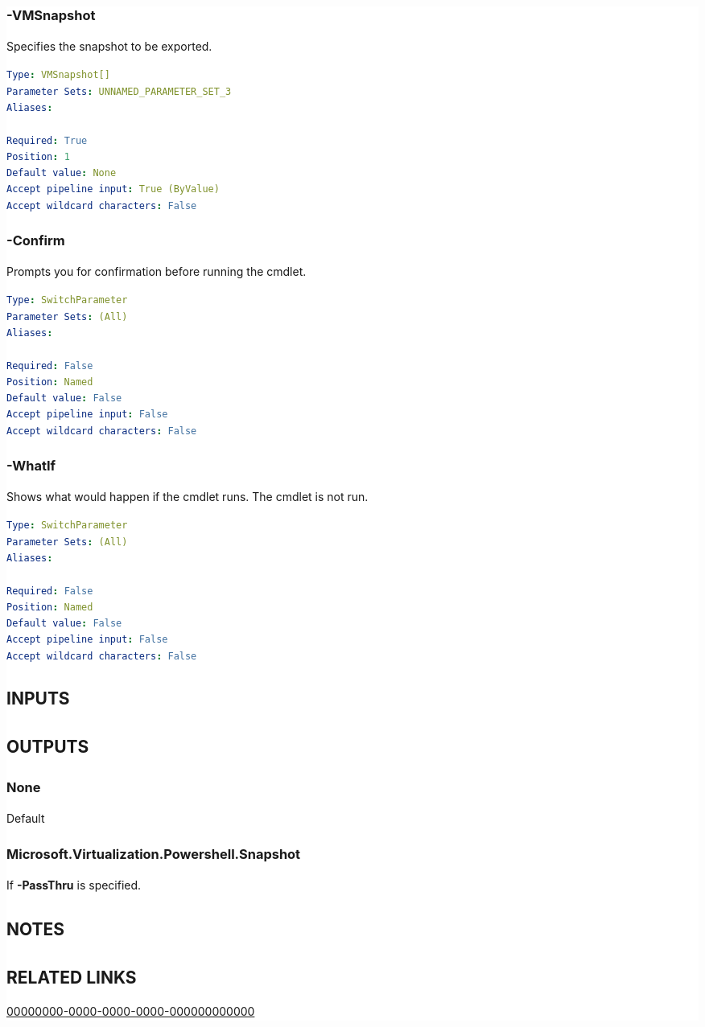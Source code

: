 ### -VMSnapshot
Specifies the snapshot to be exported.

```yaml
Type: VMSnapshot[]
Parameter Sets: UNNAMED_PARAMETER_SET_3
Aliases: 

Required: True
Position: 1
Default value: None
Accept pipeline input: True (ByValue)
Accept wildcard characters: False
```

### -Confirm
Prompts you for confirmation before running the cmdlet.

```yaml
Type: SwitchParameter
Parameter Sets: (All)
Aliases: 

Required: False
Position: Named
Default value: False
Accept pipeline input: False
Accept wildcard characters: False
```

### -WhatIf
Shows what would happen if the cmdlet runs.
The cmdlet is not run.

```yaml
Type: SwitchParameter
Parameter Sets: (All)
Aliases: 

Required: False
Position: Named
Default value: False
Accept pipeline input: False
Accept wildcard characters: False
```

## INPUTS

## OUTPUTS

### None
Default

### Microsoft.Virtualization.Powershell.Snapshot
If **-PassThru** is specified.

## NOTES

## RELATED LINKS

[00000000-0000-0000-0000-000000000000](00000000-0000-0000-0000-000000000000)
